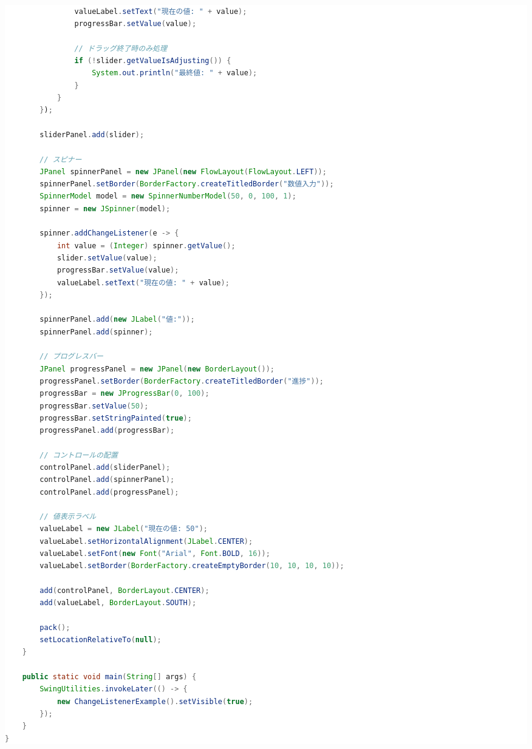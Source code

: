 ```java
                valueLabel.setText("現在の値: " + value);
                progressBar.setValue(value);
                
                // ドラッグ終了時のみ処理
                if (!slider.getValueIsAdjusting()) {
                    System.out.println("最終値: " + value);
                }
            }
        });
        
        sliderPanel.add(slider);
        
        // スピナー
        JPanel spinnerPanel = new JPanel(new FlowLayout(FlowLayout.LEFT));
        spinnerPanel.setBorder(BorderFactory.createTitledBorder("数値入力"));
        SpinnerModel model = new SpinnerNumberModel(50, 0, 100, 1);
        spinner = new JSpinner(model);
        
        spinner.addChangeListener(e -> {
            int value = (Integer) spinner.getValue();
            slider.setValue(value);
            progressBar.setValue(value);
            valueLabel.setText("現在の値: " + value);
        });
        
        spinnerPanel.add(new JLabel("値:"));
        spinnerPanel.add(spinner);
        
        // プログレスバー
        JPanel progressPanel = new JPanel(new BorderLayout());
        progressPanel.setBorder(BorderFactory.createTitledBorder("進捗"));
        progressBar = new JProgressBar(0, 100);
        progressBar.setValue(50);
        progressBar.setStringPainted(true);
        progressPanel.add(progressBar);
        
        // コントロールの配置
        controlPanel.add(sliderPanel);
        controlPanel.add(spinnerPanel);
        controlPanel.add(progressPanel);
        
        // 値表示ラベル
        valueLabel = new JLabel("現在の値: 50");
        valueLabel.setHorizontalAlignment(JLabel.CENTER);
        valueLabel.setFont(new Font("Arial", Font.BOLD, 16));
        valueLabel.setBorder(BorderFactory.createEmptyBorder(10, 10, 10, 10));
        
        add(controlPanel, BorderLayout.CENTER);
        add(valueLabel, BorderLayout.SOUTH);
        
        pack();
        setLocationRelativeTo(null);
    }
    
    public static void main(String[] args) {
        SwingUtilities.invokeLater(() -> {
            new ChangeListenerExample().setVisible(true);
        });
    }
}
```
